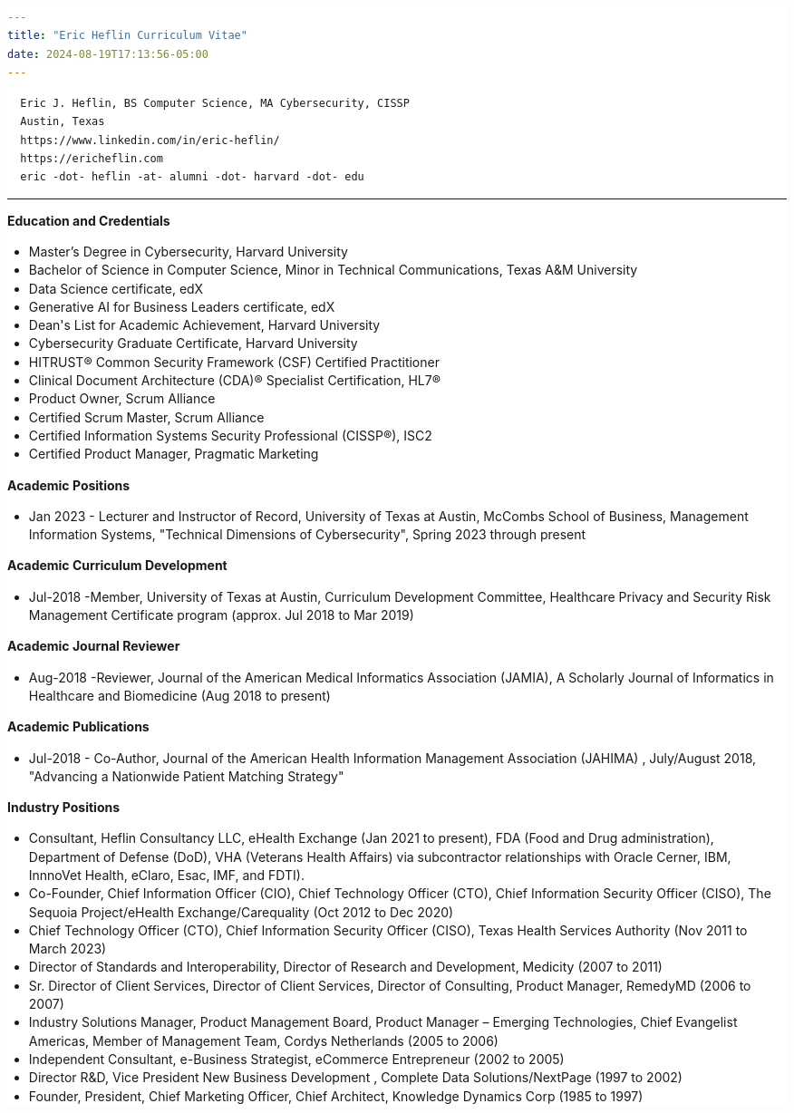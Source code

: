 ```yaml
---
title: "Eric Heflin Curriculum Vitae"
date: 2024-08-19T17:13:56-05:00
---
```

      Eric J. Heflin, BS Computer Science, MA Cybersecurity, CISSP
      Austin, Texas
      https://www.linkedin.com/in/eric-heflin/
      https://ericheflin.com
      eric -dot- heflin -at- alumni -dot- harvard -dot- edu
----
**Education and Credentials**
- Master’s Degree in Cybersecurity, Harvard University
- Bachelor of Science in Computer Science, Minor in Technical Communications, Texas A&M University
- Data Science certificate, edX
- Generative AI for Business Leaders certificate, edX
- Dean's List for Academic Achievement, Harvard University
- Cybersecurity Graduate Certificate, Harvard University
- HITRUST® Common Security Framework (CSF) Certified Practitioner
- Clinical Document Architecture (CDA)® Specialist Certification, HL7®
- Product Owner, Scrum Alliance
- Certified Scrum Master, Scrum Alliance
- Certified Information Systems Security Professional (CISSP®), ISC2
- Certified Product Manager, Pragmatic Marketing

**Academic Positions**
- Jan 2023 - Lecturer and Instructor of Record, University of Texas at Austin, McCombs School of Business, Management Information Systems, "Technical Dimensions of Cybersecurity", Spring 2023 through present

**Academic Curriculum Development**
- Jul-2018 -Member, University of Texas at Austin, Curriculum Development Committee, Healthcare Privacy and Security Risk Management Certificate program (approx. Jul 2018 to Mar 2019)

**Academic Journal Reviewer**
- Aug-2018 -Reviewer, Journal of the American Medical Informatics Association (JAMIA), A Scholarly Journal of Informatics in Healthcare and Biomedicine (Aug 2018 to present)

**Academic Publications**
- Jul-2018 - Co-Author, Journal of the American Health Information Management Association (JAHIMA) , July/August 2018, "Advancing a Nationwide Patient Matching Strategy"

**Industry Positions**
- Consultant, Heflin Consultancy LLC, eHealth Exchange (Jan 2021 to present), FDA (Food and Drug administration), Department of Defense (DoD), VHA (Veterans Health Affairs) via subcontractor relationships with Oracle Cerner, IBM, InnnoVet Health, eClaro, Esac, IMF, and FDTI).
- Co-Founder, Chief Information Officer (CIO), Chief Technology Officer (CTO), Chief Information Security Officer (CISO), The Sequoia Project/eHealth Exchange/Carequality (Oct 2012 to Dec 2020)
- Chief Technology Officer (CTO), Chief Information Security Officer (CISO), Texas Health Services Authority (Nov 2011 to March 2023)
- Director of Standards and Interoperability, Director of Research and Development, Medicity (2007 to 2011)
- Sr. Director of Client Services, Director of Client Services, Director of Consulting, Product Manager, RemedyMD (2006 to 2007)
- Industry Solutions Manager, Product Management Board, Product Manager – Emerging Technologies, Chief Evangelist Americas, Member of Management Team, Cordys Netherlands (2005 to 2006)
- Independent Consultant, e-Business Strategist, eCommerce Entrepreneur (2002 to 2005)
- Director R&D, Vice President New Business Development , Complete Data Solutions/NextPage (1997 to 2002)
- Founder, President, Chief Marketing Officer, Chief Architect, Knowledge Dynamics Corp (1985 to 1997)
